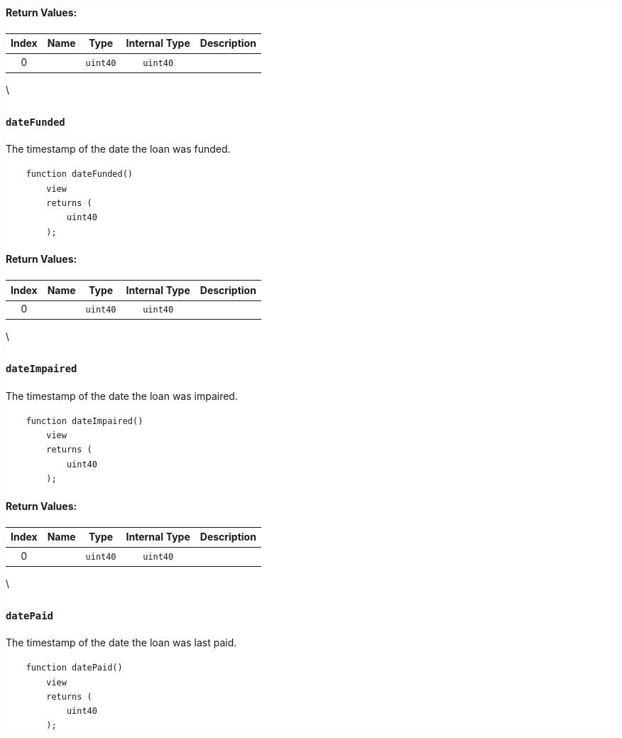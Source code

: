 #### Return Values:

| Index | Name |   Type   | Internal Type | Description |
| :---: | :--: | :------: | :-----------: | ----------- |
|   0   |      | `uint40` |    `uint40`   |             |

\


### `dateFunded`

The timestamp of the date the loan was funded.

```solidity
    function dateFunded()
        view
        returns (
            uint40
        );
```

#### Return Values:

| Index | Name |   Type   | Internal Type | Description |
| :---: | :--: | :------: | :-----------: | ----------- |
|   0   |      | `uint40` |    `uint40`   |             |

\


### `dateImpaired`

The timestamp of the date the loan was impaired.

```solidity
    function dateImpaired()
        view
        returns (
            uint40
        );
```

#### Return Values:

| Index | Name |   Type   | Internal Type | Description |
| :---: | :--: | :------: | :-----------: | ----------- |
|   0   |      | `uint40` |    `uint40`   |             |

\


### `datePaid`

The timestamp of the date the loan was last paid.

```solidity
    function datePaid()
        view
        returns (
            uint40
        );
```
